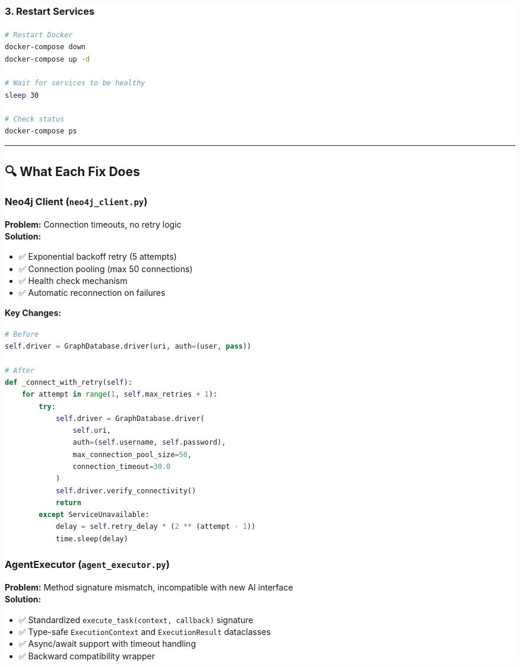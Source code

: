 ### 3. Restart Services

```bash
# Restart Docker
docker-compose down
docker-compose up -d

# Wait for services to be healthy
sleep 30

# Check status
docker-compose ps
```

---

## 🔍 What Each Fix Does

### Neo4j Client (`neo4j_client.py`)

**Problem:** Connection timeouts, no retry logic  
**Solution:**
- ✅ Exponential backoff retry (5 attempts)
- ✅ Connection pooling (max 50 connections)
- ✅ Health check mechanism
- ✅ Automatic reconnection on failures

**Key Changes:**
```python
# Before
self.driver = GraphDatabase.driver(uri, auth=(user, pass))

# After
def _connect_with_retry(self):
    for attempt in range(1, self.max_retries + 1):
        try:
            self.driver = GraphDatabase.driver(
                self.uri,
                auth=(self.username, self.password),
                max_connection_pool_size=50,
                connection_timeout=30.0
            )
            self.driver.verify_connectivity()
            return
        except ServiceUnavailable:
            delay = self.retry_delay * (2 ** (attempt - 1))
            time.sleep(delay)
```

### AgentExecutor (`agent_executor.py`)

**Problem:** Method signature mismatch, incompatible with new AI interface  
**Solution:**
- ✅ Standardized `execute_task(context, callback)` signature
- ✅ Type-safe `ExecutionContext` and `ExecutionResult` dataclasses
- ✅ Async/await support with timeout handling
- ✅ Backward compatibility wrapper
